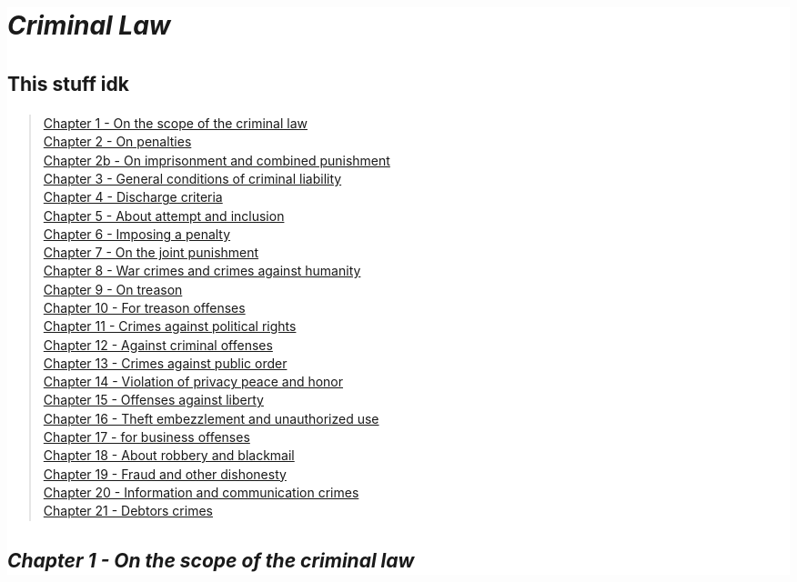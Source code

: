 # _**Criminal Law**_

## This stuff idk
>[Chapter 1 - On the scope of the criminal law](https://github.com/tannu00/Legistlation/blob/main/Criminal%20Laws.md#chapter-1---on-the-scope-of-the-criminal-law)  
>[Chapter 2 - On penalties](https://github.com/tannu00/Legistlation/blob/main/Criminal%20Laws.md#chapter-2---on-penalties)  
>[Chapter 2b - On imprisonment and combined punishment](https://github.com/tannu00/Legistlation/blob/main/Criminal%20Laws.md#chapter-2-b---on-imprisonment-and-combined-punishment)  
>[Chapter 3 - General conditions of criminal liability](https://github.com/tannu00/Legistlation/blob/main/Criminal%20Laws.md#chapter-3---general-conditions-of-criminal-liability)  
>[Chapter 4 - Discharge criteria](https://github.com/tannu00/Legistlation/blob/main/Criminal%20Laws.md#chapter-4---discharge-criteria)  
>[Chapter 5 - About attempt and inclusion](https://github.com/tannu00/Legistlation/blob/main/Criminal%20Laws.md#chapter-5---about-attempt-and-inclusion)  
>[Chapter 6 - Imposing a penalty](https://github.com/tannu00/Legistlation/blob/main/Criminal%20Laws.md#chapter-6---imposing-a-penalty)  
>[Chapter 7 - On the joint punishment](https://github.com/tannu00/Legistlation/blob/main/Criminal%20Laws.md#chapter-7---on-the-joint-punishment)  
>[Chapter 8 - War crimes and crimes against humanity](https://github.com/tannu00/Legistlation/blob/main/Criminal%20Laws.md#chapter-8---war-crimes-and-crimes-against-humanity)  
>[Chapter 9 - On treason](https://github.com/tannu00/Legistlation/blob/main/Criminal%20Laws.md#chapter-9---on-treason)  
>[Chapter 10 - For treason offenses](https://github.com/tannu00/Legistlation/blob/main/Criminal%20Laws.md#chapter-10---for-treason-offenses)  
>[Chapter 11 - Crimes against political rights](https://github.com/tannu00/Legistlation/blob/main/Criminal%20Laws.md#chapter-11---crimes-against-political-rights)  
>[Chapter 12 - Against criminal offenses](https://github.com/tannu00/Legistlation/blob/main/Criminal%20Laws.md#chapter-12---against-criminal-offenses)  
>[Chapter 13 - Crimes against public order](https://github.com/tannu00/Legistlation/blob/main/Criminal%20Laws.md#chapter-13---crimes-against-public-order)  
>[Chapter 14 - Violation of privacy peace and honor](https://github.com/tannu00/Legistlation/blob/main/Criminal%20Laws.md#chapter-14---violation-of-privacy-peace-and-honor)  
>[Chapter 15 - Offenses against liberty](https://github.com/tannu00/Legistlation/blob/main/Criminal%20Laws.md#chapter-15---offenses-against-liberty)  
>[Chapter 16 - Theft embezzlement and unauthorized use](https://github.com/tannu00/Legistlation/blob/main/Criminal%20Laws.md#chapter-16---theft-embezzlement-and-unauthorized-use)  
>[Chapter 17 - for business offenses](https://github.com/tannu00/Legistlation/blob/main/Criminal%20Laws.md#chapter-17---for-business-offenses)  
>[Chapter 18 - About robbery and blackmail](https://github.com/tannu00/Legistlation/blob/main/Criminal%20Laws.md#chapter-18---about-robbery-and-blackmail)  
>[Chapter 19 - Fraud and other dishonesty](https://github.com/tannu00/Legistlation/blob/main/Criminal%20Laws.md#chapter-19---fraud-and-other-dishonesty)  
>[Chapter 20 - Information and communication crimes](https://github.com/tannu00/Legistlation/blob/main/Criminal%20Laws.md#chapter-20----information-and-communication-crimes)  
>[Chapter 21 - Debtors crimes](https://github.com/tannu00/Legistlation/blob/main/Criminal%20Laws.md#chapter-21---debtors-crimes)

## _**Chapter 1 - On the scope of the criminal law**_
